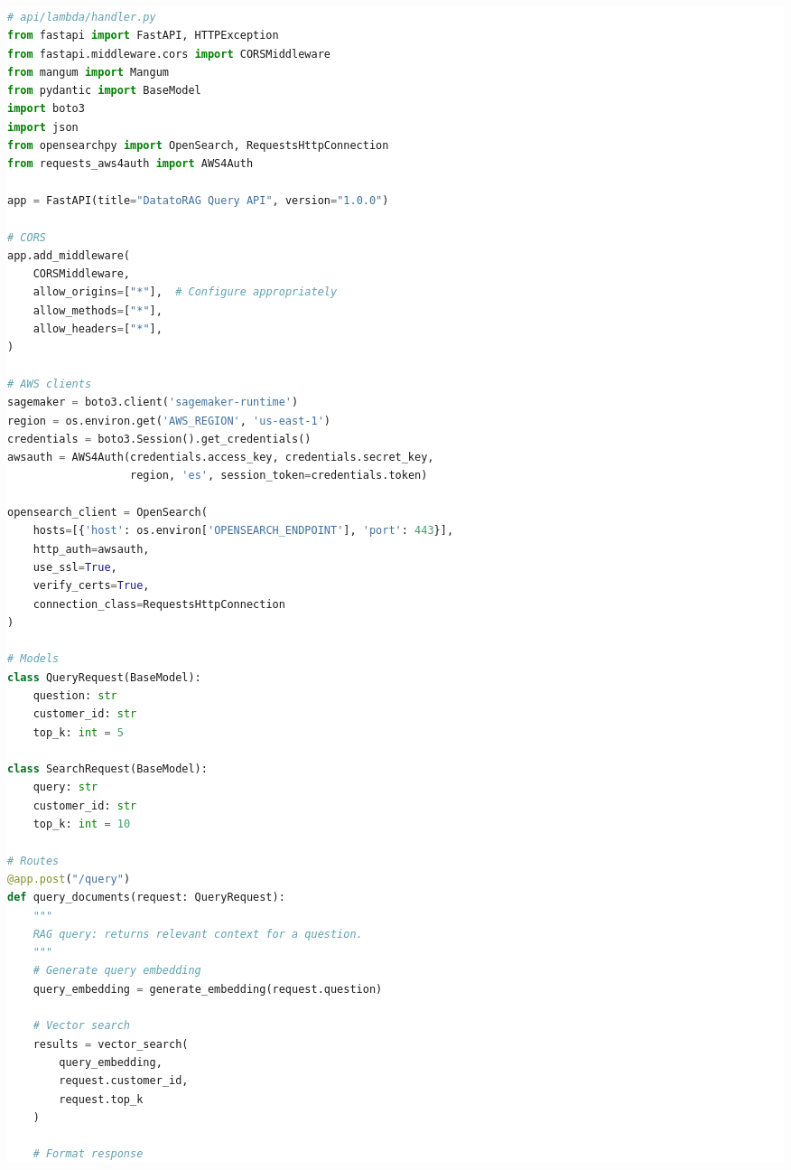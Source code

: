 ```python
# api/lambda/handler.py
from fastapi import FastAPI, HTTPException
from fastapi.middleware.cors import CORSMiddleware
from mangum import Mangum
from pydantic import BaseModel
import boto3
import json
from opensearchpy import OpenSearch, RequestsHttpConnection
from requests_aws4auth import AWS4Auth

app = FastAPI(title="DatatoRAG Query API", version="1.0.0")

# CORS
app.add_middleware(
    CORSMiddleware,
    allow_origins=["*"],  # Configure appropriately
    allow_methods=["*"],
    allow_headers=["*"],
)

# AWS clients
sagemaker = boto3.client('sagemaker-runtime')
region = os.environ.get('AWS_REGION', 'us-east-1')
credentials = boto3.Session().get_credentials()
awsauth = AWS4Auth(credentials.access_key, credentials.secret_key,
                   region, 'es', session_token=credentials.token)

opensearch_client = OpenSearch(
    hosts=[{'host': os.environ['OPENSEARCH_ENDPOINT'], 'port': 443}],
    http_auth=awsauth,
    use_ssl=True,
    verify_certs=True,
    connection_class=RequestsHttpConnection
)

# Models
class QueryRequest(BaseModel):
    question: str
    customer_id: str
    top_k: int = 5

class SearchRequest(BaseModel):
    query: str
    customer_id: str
    top_k: int = 10

# Routes
@app.post("/query")
def query_documents(request: QueryRequest):
    """
    RAG query: returns relevant context for a question.
    """
    # Generate query embedding
    query_embedding = generate_embedding(request.question)

    # Vector search
    results = vector_search(
        query_embedding,
        request.customer_id,
        request.top_k
    )

    # Format response
```